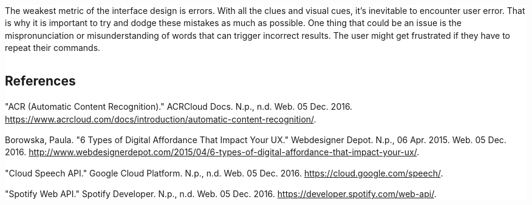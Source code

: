 The weakest metric of the interface design is errors. With all the clues and visual cues, it’s inevitable to encounter user error. That is why it is important to try and dodge these mistakes as much as possible. One thing that could be an issue is the mispronunciation or misunderstanding of words that can trigger incorrect results. The user might get frustrated if they have to repeat their commands.

## References
"ACR (Automatic Content Recognition)." ACRCloud Docs. N.p., n.d. Web. 05 Dec. 2016. <https://www.acrcloud.com/docs/introduction/automatic-content-recognition/>.

Borowska, Paula. "6 Types of Digital Affordance That Impact Your UX." Webdesigner Depot. N.p., 06 Apr. 2015. Web. 05 Dec. 2016. <http://www.webdesignerdepot.com/2015/04/6-types-of-digital-affordance-that-impact-your-ux/>.

"Cloud Speech API." Google Cloud Platform. N.p., n.d. Web. 05 Dec. 2016. <https://cloud.google.com/speech/>.

"Spotify Web API." Spotify Developer. N.p., n.d. Web. 05 Dec. 2016. <https://developer.spotify.com/web-api/>.

